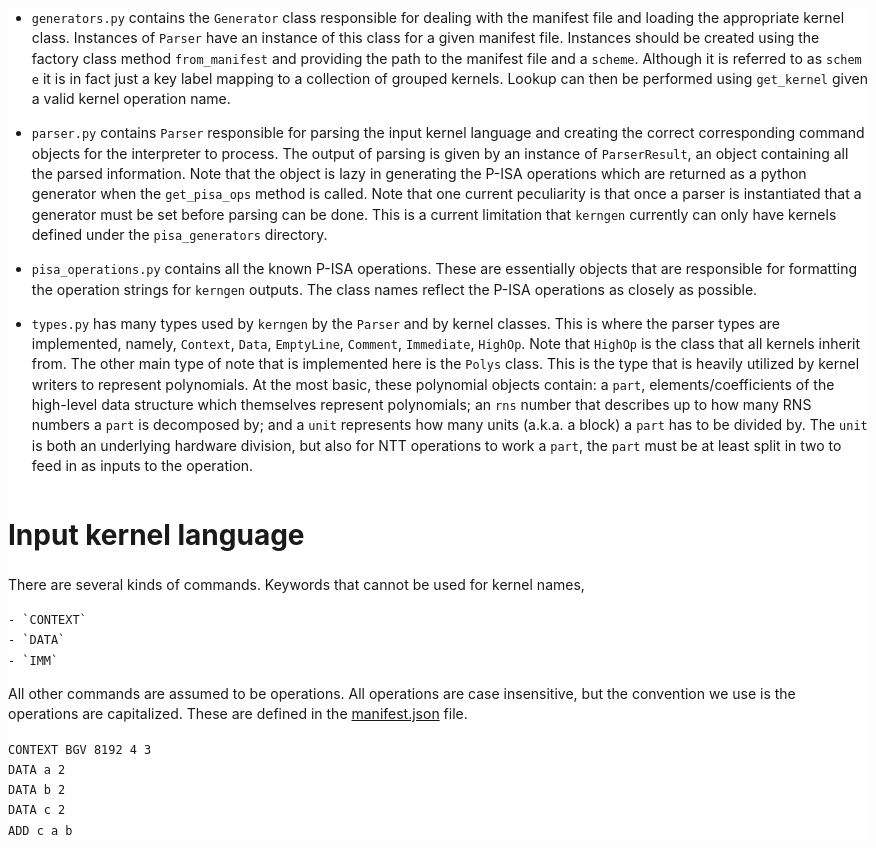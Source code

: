 - `generators.py` contains the `Generator` class responsible for dealing
  with the manifest file and loading the appropriate kernel class.
  Instances of `Parser` have an instance of this class for a given manifest
  file.  Instances should be created using the factory class method
  `from_manifest` and providing the path to the manifest file and a
  `scheme`.  Although it is referred to as `scheme` it is in fact just a key
  label mapping to a collection of grouped kernels.  Lookup can then be
  performed using `get_kernel` given a valid kernel operation name.

- `parser.py` contains `Parser` responsible for parsing the input kernel
  language and creating the correct corresponding command objects for the
  interpreter to process. The output of parsing is given by an instance of
  `ParserResult`, an object containing all the parsed information. Note that
  the object is lazy in generating the P-ISA operations which are returned as a
  python generator when the `get_pisa_ops` method is called.  Note that one
  current peculiarity is that once a parser is instantiated that a generator
  must be set before parsing can be done. This is a current limitation that
  `kerngen` currently can only have kernels defined under the `pisa_generators`
  directory.

- `pisa_operations.py` contains all the known P-ISA operations. These are
  essentially objects that are responsible for formatting the operation
  strings for `kerngen` outputs. The class names reflect the P-ISA
  operations as closely as possible.

- `types.py` has many types used by `kerngen` by the `Parser` and by kernel
  classes. This is where the parser types are implemented, namely,
  `Context`, `Data`, `EmptyLine`, `Comment`, `Immediate`, `HighOp`. Note
  that `HighOp` is the class that all kernels inherit from. The other main
  type of note that is implemented here is the `Polys` class. This is the
  type that is heavily utilized by kernel writers to represent polynomials.
  At the most basic, these polynomial objects contain: a `part`,
  elements/coefficients of the high-level data structure which themselves
  represent polynomials; an `rns` number that describes up to how many RNS
  numbers a `part` is decomposed by; and a `unit` represents how many units
  (a.k.a. a block) a `part` has to be divided by. The `unit` is both an
  underlying hardware division, but also for NTT operations to work a
  `part`, the `part` must be at least split in two to feed in as inputs to
  the operation.


# Input kernel language

There are several kinds of commands. Keywords that cannot be used for kernel
names,
```
- `CONTEXT`
- `DATA`
- `IMM`
```

All other commands are assumed to be operations. All operations are case
insensitive, but the convention we use is the operations are capitalized. These
are defined in the [manifest.json](./pisa_generators/manifest.json) file.
```
CONTEXT BGV 8192 4 3
DATA a 2
DATA b 2
DATA c 2
ADD c a b
```
